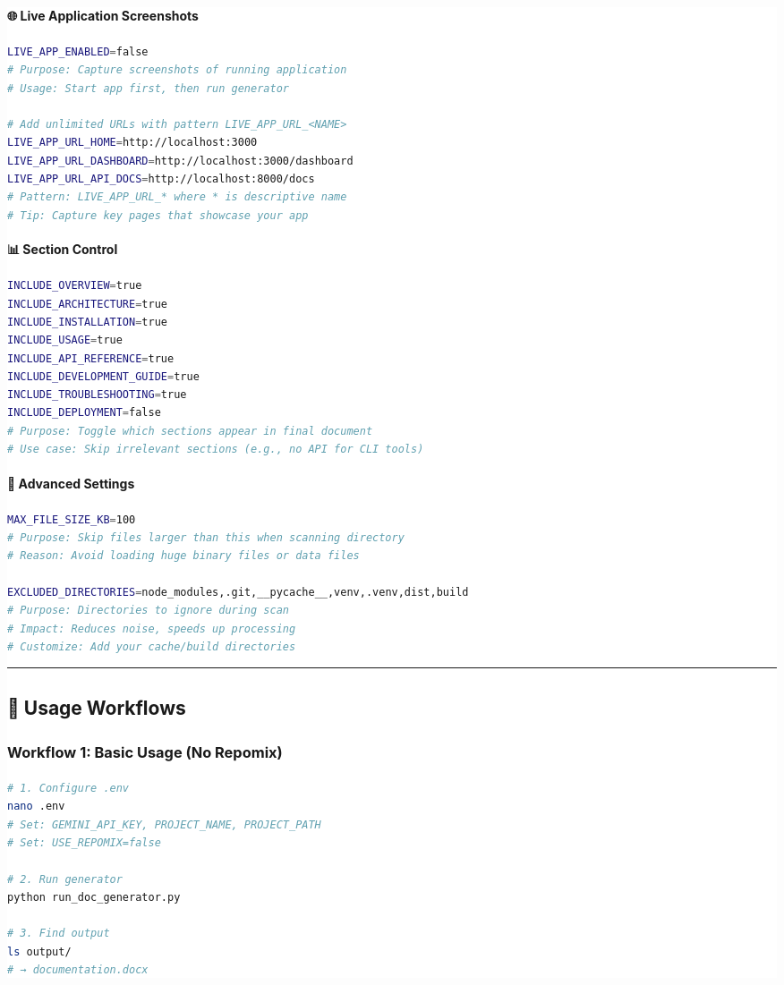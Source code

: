 #### 🌐 Live Application Screenshots
```bash
LIVE_APP_ENABLED=false
# Purpose: Capture screenshots of running application
# Usage: Start app first, then run generator

# Add unlimited URLs with pattern LIVE_APP_URL_<NAME>
LIVE_APP_URL_HOME=http://localhost:3000
LIVE_APP_URL_DASHBOARD=http://localhost:3000/dashboard
LIVE_APP_URL_API_DOCS=http://localhost:8000/docs
# Pattern: LIVE_APP_URL_* where * is descriptive name
# Tip: Capture key pages that showcase your app
```

#### 📊 Section Control
```bash
INCLUDE_OVERVIEW=true
INCLUDE_ARCHITECTURE=true
INCLUDE_INSTALLATION=true
INCLUDE_USAGE=true
INCLUDE_API_REFERENCE=true
INCLUDE_DEVELOPMENT_GUIDE=true
INCLUDE_TROUBLESHOOTING=true
INCLUDE_DEPLOYMENT=false
# Purpose: Toggle which sections appear in final document
# Use case: Skip irrelevant sections (e.g., no API for CLI tools)
```

#### 🔬 Advanced Settings
```bash
MAX_FILE_SIZE_KB=100
# Purpose: Skip files larger than this when scanning directory
# Reason: Avoid loading huge binary files or data files

EXCLUDED_DIRECTORIES=node_modules,.git,__pycache__,venv,.venv,dist,build
# Purpose: Directories to ignore during scan
# Impact: Reduces noise, speeds up processing
# Customize: Add your cache/build directories
```

---

## 🚀 Usage Workflows

### Workflow 1: Basic Usage (No Repomix)
```bash
# 1. Configure .env
nano .env
# Set: GEMINI_API_KEY, PROJECT_NAME, PROJECT_PATH
# Set: USE_REPOMIX=false

# 2. Run generator
python run_doc_generator.py

# 3. Find output
ls output/
# → documentation.docx
```
